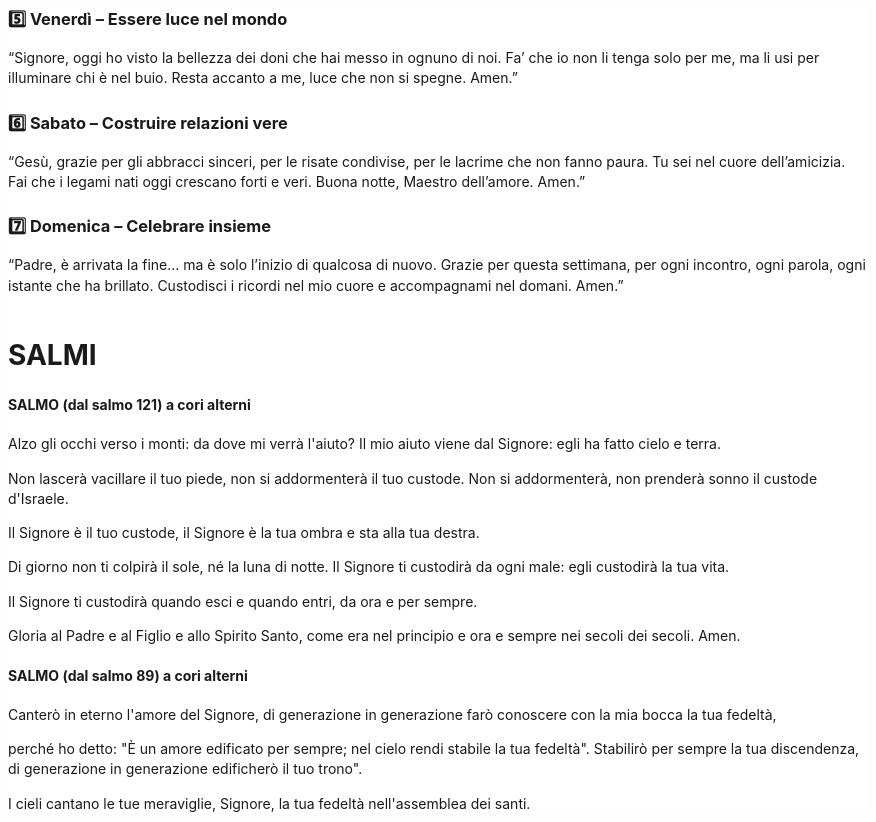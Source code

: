 ### 5️⃣ Venerdì – Essere luce nel mondo

“Signore, oggi ho visto la bellezza dei doni che hai messo in ognuno di noi. Fa’ che io non li tenga solo per me, ma li usi per illuminare chi è nel buio. Resta accanto a me, luce che non si spegne. Amen.”

### 6️⃣ Sabato – Costruire relazioni vere

“Gesù, grazie per gli abbracci sinceri, per le risate condivise, per le lacrime che non fanno paura. Tu sei nel cuore dell’amicizia. Fai che i legami nati oggi crescano forti e veri. Buona notte, Maestro dell’amore. Amen.”

### 7️⃣ Domenica – Celebrare insieme

“Padre, è arrivata la fine… ma è solo l’inizio di qualcosa di nuovo. Grazie per questa settimana, per ogni incontro, ogni parola, ogni istante che ha brillato. Custodisci i ricordi nel mio cuore e accompagnami nel domani. Amen.”

# SALMI

#### SALMO (dal salmo 121) a cori alterni

Alzo gli occhi verso i monti: da dove mi verrà l'aiuto?
Il mio aiuto viene dal Signore: egli ha fatto cielo e terra.

Non lascerà vacillare il tuo piede,
non si addormenterà il tuo custode.
Non si addormenterà, non prenderà sonno il custode d'Israele.

Il Signore è il tuo custode,
il Signore è la tua ombra e sta alla tua destra.

Di giorno non ti colpirà il sole, né la luna di notte.
Il Signore ti custodirà da ogni male:
egli custodirà la tua vita.

Il Signore ti custodirà quando esci e quando entri,
da ora e per sempre.

Gloria al Padre e al Figlio e allo Spirito Santo,
come era nel principio e ora e sempre nei secoli dei secoli. Amen.

#### SALMO (dal salmo 89) a cori alterni

Canterò in eterno l'amore del Signore,
di generazione in generazione
farò conoscere con la mia bocca la tua fedeltà,

perché ho detto: "È un amore edificato per sempre;
nel cielo rendi stabile la tua fedeltà".
Stabilirò per sempre la tua discendenza,
di generazione in generazione edificherò il tuo trono".

I cieli cantano le tue meraviglie, Signore,
la tua fedeltà nell'assemblea dei santi.
